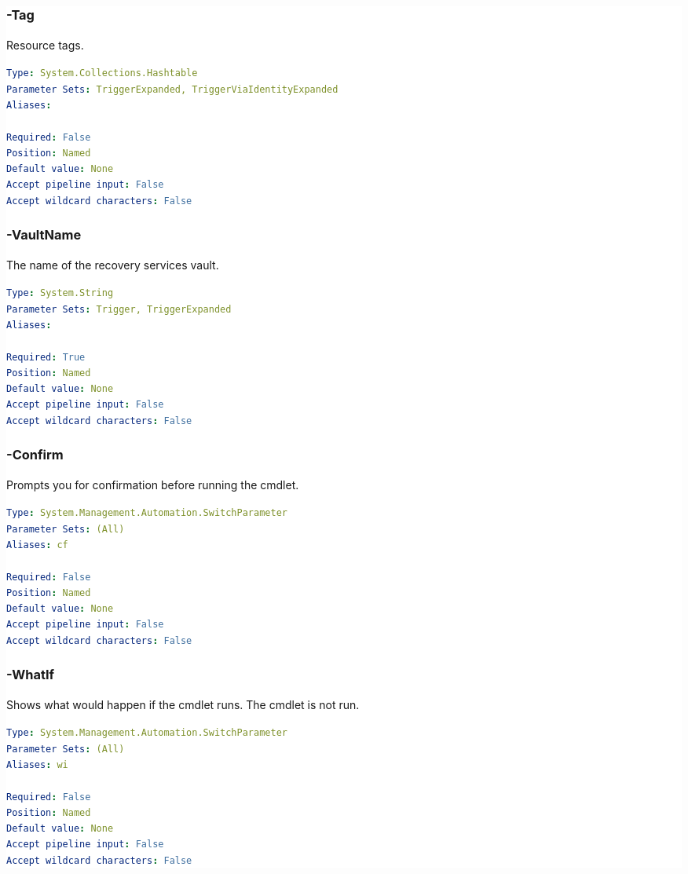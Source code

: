 ### -Tag
Resource tags.

```yaml
Type: System.Collections.Hashtable
Parameter Sets: TriggerExpanded, TriggerViaIdentityExpanded
Aliases:

Required: False
Position: Named
Default value: None
Accept pipeline input: False
Accept wildcard characters: False
```

### -VaultName
The name of the recovery services vault.

```yaml
Type: System.String
Parameter Sets: Trigger, TriggerExpanded
Aliases:

Required: True
Position: Named
Default value: None
Accept pipeline input: False
Accept wildcard characters: False
```

### -Confirm
Prompts you for confirmation before running the cmdlet.

```yaml
Type: System.Management.Automation.SwitchParameter
Parameter Sets: (All)
Aliases: cf

Required: False
Position: Named
Default value: None
Accept pipeline input: False
Accept wildcard characters: False
```

### -WhatIf
Shows what would happen if the cmdlet runs.
The cmdlet is not run.

```yaml
Type: System.Management.Automation.SwitchParameter
Parameter Sets: (All)
Aliases: wi

Required: False
Position: Named
Default value: None
Accept pipeline input: False
Accept wildcard characters: False
```
